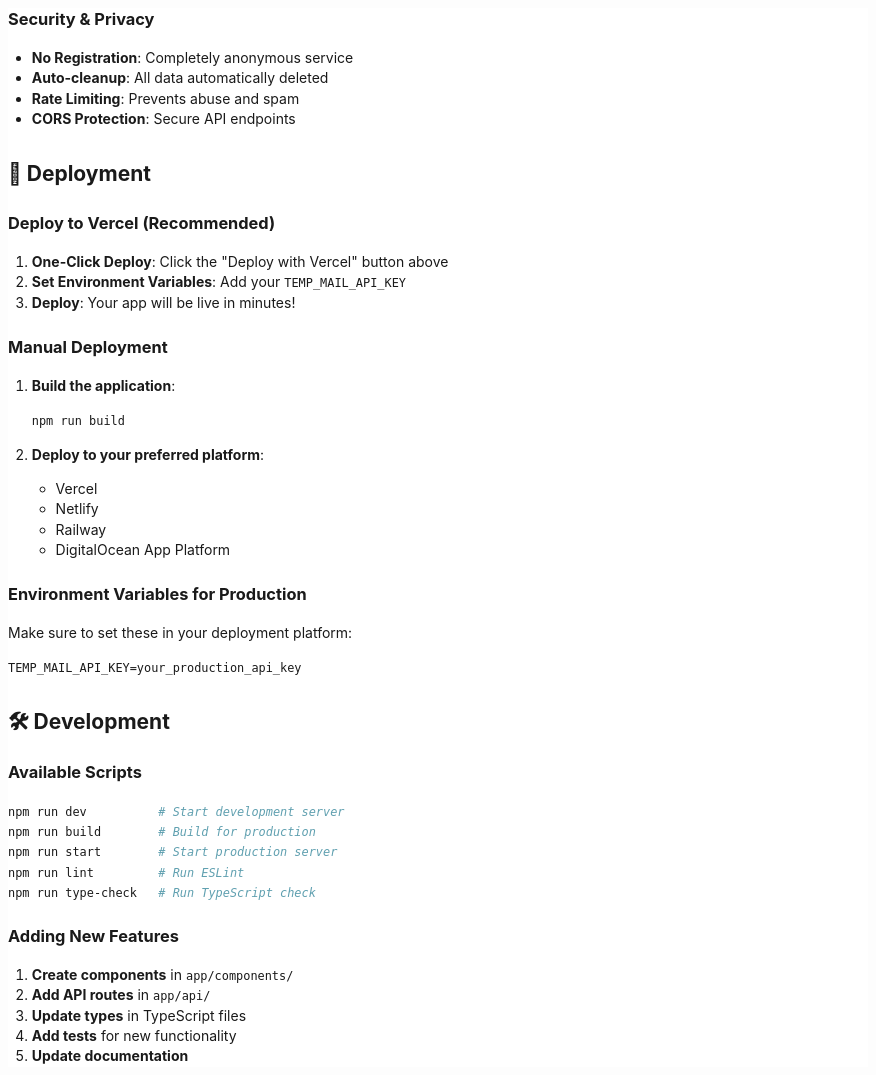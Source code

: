 ### Security & Privacy
- **No Registration**: Completely anonymous service
- **Auto-cleanup**: All data automatically deleted
- **Rate Limiting**: Prevents abuse and spam
- **CORS Protection**: Secure API endpoints

## 🚀 Deployment

### Deploy to Vercel (Recommended)

1. **One-Click Deploy**: Click the "Deploy with Vercel" button above
2. **Set Environment Variables**: Add your `TEMP_MAIL_API_KEY`
3. **Deploy**: Your app will be live in minutes!

### Manual Deployment

1. **Build the application**:
   ```bash
   npm run build
   ```

2. **Deploy to your preferred platform**:
   - Vercel
   - Netlify
   - Railway
   - DigitalOcean App Platform

### Environment Variables for Production

Make sure to set these in your deployment platform:

```env
TEMP_MAIL_API_KEY=your_production_api_key
```

## 🛠️ Development

### Available Scripts

```bash
npm run dev          # Start development server
npm run build        # Build for production
npm run start        # Start production server
npm run lint         # Run ESLint
npm run type-check   # Run TypeScript check
```

### Adding New Features

1. **Create components** in `app/components/`
2. **Add API routes** in `app/api/`
3. **Update types** in TypeScript files
4. **Add tests** for new functionality
5. **Update documentation**
